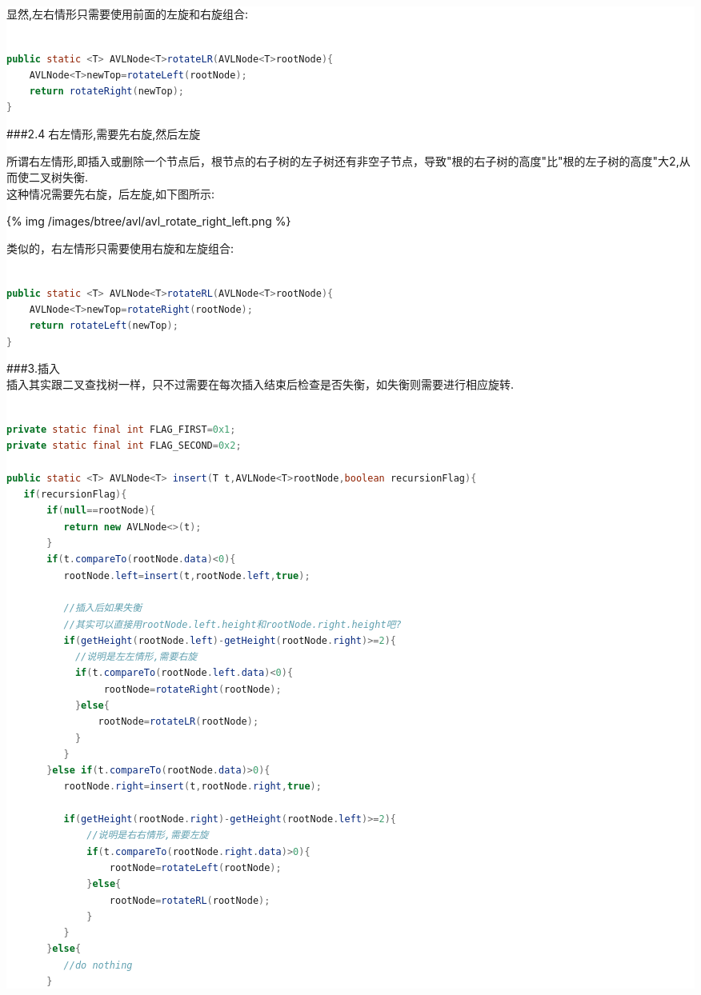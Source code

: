 显然,左右情形只需要使用前面的左旋和右旋组合:  

```java

public static <T> AVLNode<T>rotateLR(AVLNode<T>rootNode){
	AVLNode<T>newTop=rotateLeft(rootNode);
	return rotateRight(newTop);
}

```
###2.4 右左情形,需要先右旋,然后左旋

所谓右左情形,即插入或删除一个节点后，根节点的右子树的左子树还有非空子节点，导致"根的右子树的高度"比"根的左子树的高度"大2,从而使二叉树失衡.  
这种情况需要先右旋，后左旋,如下图所示:  

{% img /images/btree/avl/avl_rotate_right_left.png %}

类似的，右左情形只需要使用右旋和左旋组合:  

```java

public static <T> AVLNode<T>rotateRL(AVLNode<T>rootNode){
	AVLNode<T>newTop=rotateRight(rootNode);
	return rotateLeft(newTop);
}

```

###3.插入  
插入其实跟二叉查找树一样，只不过需要在每次插入结束后检查是否失衡，如失衡则需要进行相应旋转.  

```java

private static final int FLAG_FIRST=0x1;
private static final int FLAG_SECOND=0x2;

public static <T> AVLNode<T> insert(T t,AVLNode<T>rootNode,boolean recursionFlag){
   if(recursionFlag){
   	   if(null==rootNode){
   	   	  return new AVLNode<>(t);
   	   }
   	   if(t.compareTo(rootNode.data)<0){
   	   	  rootNode.left=insert(t,rootNode.left,true);

   	   	  //插入后如果失衡
   	   	  //其实可以直接用rootNode.left.height和rootNode.right.height吧?
   	   	  if(getHeight(rootNode.left)-getHeight(rootNode.right)>=2){
   	   	  	//说明是左左情形,需要右旋 
   	   	  	if(t.compareTo(rootNode.left.data)<0){
                 rootNode=rotateRight(rootNode);
   	   	  	}else{
   	   	  		rootNode=rotateLR(rootNode);
   	   	  	}
   	   	  }
   	   }else if(t.compareTo(rootNode.data)>0){
   	   	  rootNode.right=insert(t,rootNode.right,true);

   	   	  if(getHeight(rootNode.right)-getHeight(rootNode.left)>=2){
   	   	  	  //说明是右右情形,需要左旋
   	   	  	  if(t.compareTo(rootNode.right.data)>0){
                  rootNode=rotateLeft(rootNode);
   	   	  	  }else{
   	   	  	  	  rootNode=rotateRL(rootNode);
   	   	  	  }
   	   	  }
   	   }else{
   	   	  //do nothing
   	   }
```